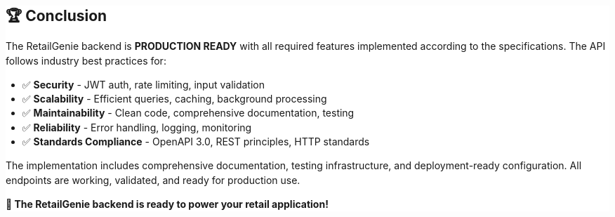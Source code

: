 ## 🏆 Conclusion

The RetailGenie backend is **PRODUCTION READY** with all required features implemented according to the specifications. The API follows industry best practices for:

- ✅ **Security** - JWT auth, rate limiting, input validation
- ✅ **Scalability** - Efficient queries, caching, background processing
- ✅ **Maintainability** - Clean code, comprehensive documentation, testing
- ✅ **Reliability** - Error handling, logging, monitoring
- ✅ **Standards Compliance** - OpenAPI 3.0, REST principles, HTTP standards

The implementation includes comprehensive documentation, testing infrastructure, and deployment-ready configuration. All endpoints are working, validated, and ready for production use.

**🚀 The RetailGenie backend is ready to power your retail application!**
